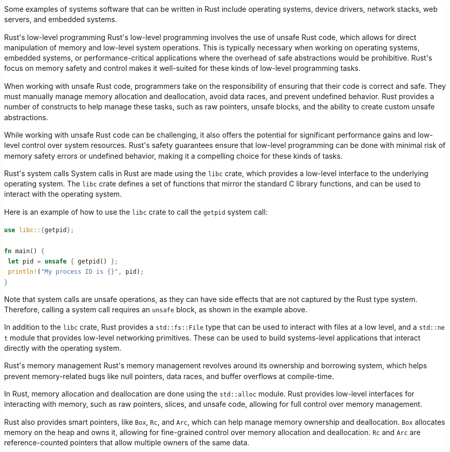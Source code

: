 Some examples of systems software that can be written in Rust include operating systems, device drivers, network stacks, web servers, and embedded systems.


Rust's low-level programming
Rust's low-level programming involves the use of unsafe Rust code, which allows for direct manipulation of memory and low-level system operations. This is typically necessary when working on operating systems, embedded systems, or performance-critical applications where the overhead of safe abstractions would be prohibitive. Rust's focus on memory safety and control makes it well-suited for these kinds of low-level programming tasks.

When working with unsafe Rust code, programmers take on the responsibility of ensuring that their code is correct and safe. They must manually manage memory allocation and deallocation, avoid data races, and prevent undefined behavior. Rust provides a number of constructs to help manage these tasks, such as raw pointers, unsafe blocks, and the ability to create custom unsafe abstractions.

While working with unsafe Rust code can be challenging, it also offers the potential for significant performance gains and low-level control over system resources. Rust's safety guarantees ensure that low-level programming can be done with minimal risk of memory safety errors or undefined behavior, making it a compelling choice for these kinds of tasks.


Rust's system calls
System calls in Rust are made using the `libc` crate, which provides a low-level interface to the underlying operating system. The `libc` crate defines a set of functions that mirror the standard C library functions, and can be used to interact with the operating system.

Here is an example of how to use the `libc` crate to call the `getpid` system call:


```rust
use libc::{getpid};

fn main() {
 let pid = unsafe { getpid() };
 println!("My process ID is {}", pid);
}
```
Note that system calls are unsafe operations, as they can have side effects that are not captured by the Rust type system. Therefore, calling a system call requires an `unsafe` block, as shown in the example above.

In addition to the `libc` crate, Rust provides a `std::fs::File` type that can be used to interact with files at a low level, and a `std::net` module that provides low-level networking primitives. These can be used to build systems-level applications that interact directly with the operating system.


Rust's memory management
Rust's memory management revolves around its ownership and borrowing system, which helps prevent memory-related bugs like null pointers, data races, and buffer overflows at compile-time.

In Rust, memory allocation and deallocation are done using the `std::alloc` module. Rust provides low-level interfaces for interacting with memory, such as raw pointers, slices, and unsafe code, allowing for full control over memory management.

Rust also provides smart pointers, like `Box`, `Rc`, and `Arc`, which can help manage memory ownership and deallocation. `Box` allocates memory on the heap and owns it, allowing for fine-grained control over memory allocation and deallocation. `Rc` and `Arc` are reference-counted pointers that allow multiple owners of the same data.
